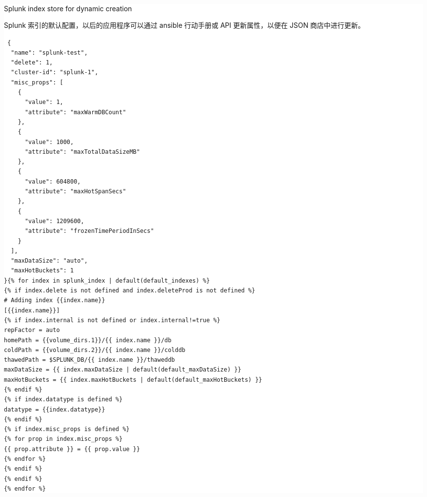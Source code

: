 Splunk index store for dynamic creation

Splunk 索引的默认配置，以后的应用程序可以通过 ansible 行动手册或 API 更新属性，以便在 JSON 商店中进行更新。

```
 {
  "name": "splunk-test",
  "delete": 1,
  "cluster-id": "splunk-1",
  "misc_props": [
    {
      "value": 1,
      "attribute": "maxWarmDBCount"
    },
    {
      "value": 1000,
      "attribute": "maxTotalDataSizeMB"
    },
    {
      "value": 604800,
      "attribute": "maxHotSpanSecs"
    },
    {
      "value": 1209600,
      "attribute": "frozenTimePeriodInSecs"
    }
  ],
  "maxDataSize": "auto",
  "maxHotBuckets": 1
}{% for index in splunk_index | default(default_indexes) %}
{% if index.delete is not defined and index.deleteProd is not defined %}
# Adding index {{index.name}}
[{{index.name}}]
{% if index.internal is not defined or index.internal!=true %}
repFactor = auto
homePath = {{volume_dirs.1}}/{{ index.name }}/db
coldPath = {{volume_dirs.2}}/{{ index.name }}/colddb
thawedPath = $SPLUNK_DB/{{ index.name }}/thaweddb
maxDataSize = {{ index.maxDataSize | default(default_maxDataSize) }}
maxHotBuckets = {{ index.maxHotBuckets | default(default_maxHotBuckets) }}
{% endif %}
{% if index.datatype is defined %}
datatype = {{index.datatype}}
{% endif %}
{% if index.misc_props is defined %}
{% for prop in index.misc_props %}
{{ prop.attribute }} = {{ prop.value }}
{% endfor %}
{% endif %}
{% endif %}
{% endfor %}
```
